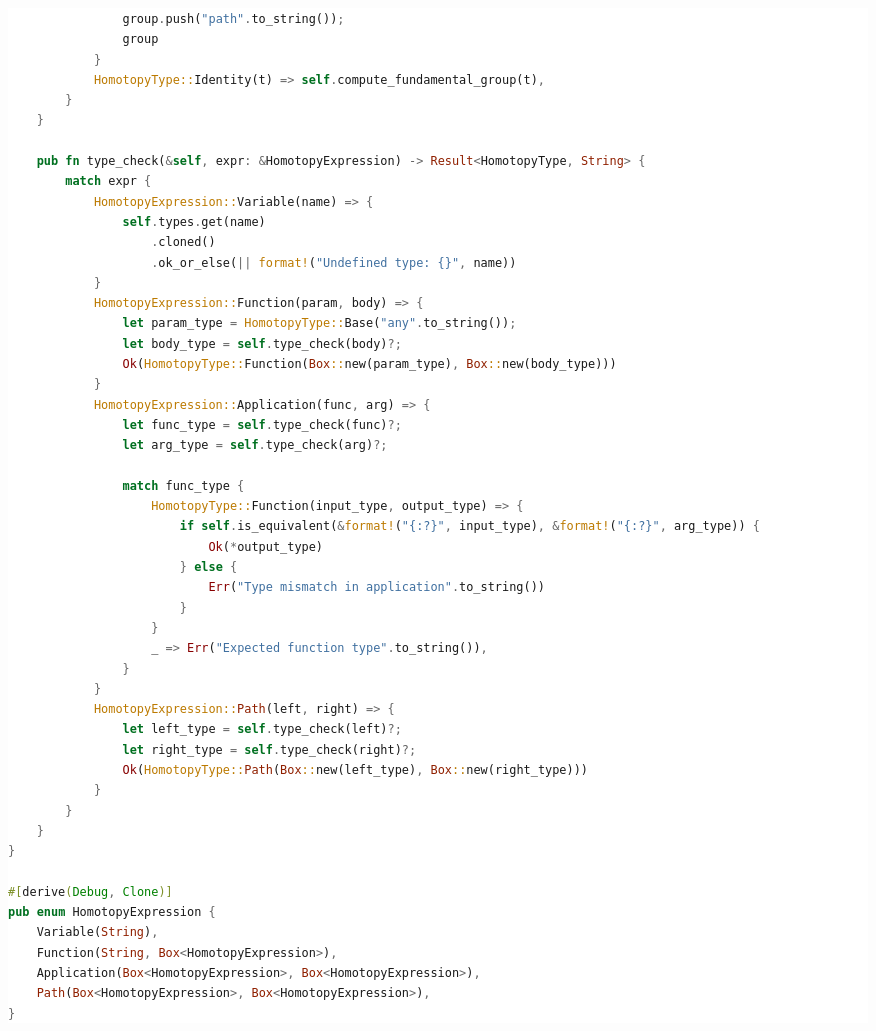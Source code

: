```rust
                group.push("path".to_string());
                group
            }
            HomotopyType::Identity(t) => self.compute_fundamental_group(t),
        }
    }

    pub fn type_check(&self, expr: &HomotopyExpression) -> Result<HomotopyType, String> {
        match expr {
            HomotopyExpression::Variable(name) => {
                self.types.get(name)
                    .cloned()
                    .ok_or_else(|| format!("Undefined type: {}", name))
            }
            HomotopyExpression::Function(param, body) => {
                let param_type = HomotopyType::Base("any".to_string());
                let body_type = self.type_check(body)?;
                Ok(HomotopyType::Function(Box::new(param_type), Box::new(body_type)))
            }
            HomotopyExpression::Application(func, arg) => {
                let func_type = self.type_check(func)?;
                let arg_type = self.type_check(arg)?;

                match func_type {
                    HomotopyType::Function(input_type, output_type) => {
                        if self.is_equivalent(&format!("{:?}", input_type), &format!("{:?}", arg_type)) {
                            Ok(*output_type)
                        } else {
                            Err("Type mismatch in application".to_string())
                        }
                    }
                    _ => Err("Expected function type".to_string()),
                }
            }
            HomotopyExpression::Path(left, right) => {
                let left_type = self.type_check(left)?;
                let right_type = self.type_check(right)?;
                Ok(HomotopyType::Path(Box::new(left_type), Box::new(right_type)))
            }
        }
    }
}

#[derive(Debug, Clone)]
pub enum HomotopyExpression {
    Variable(String),
    Function(String, Box<HomotopyExpression>),
    Application(Box<HomotopyExpression>, Box<HomotopyExpression>),
    Path(Box<HomotopyExpression>, Box<HomotopyExpression>),
}
```
